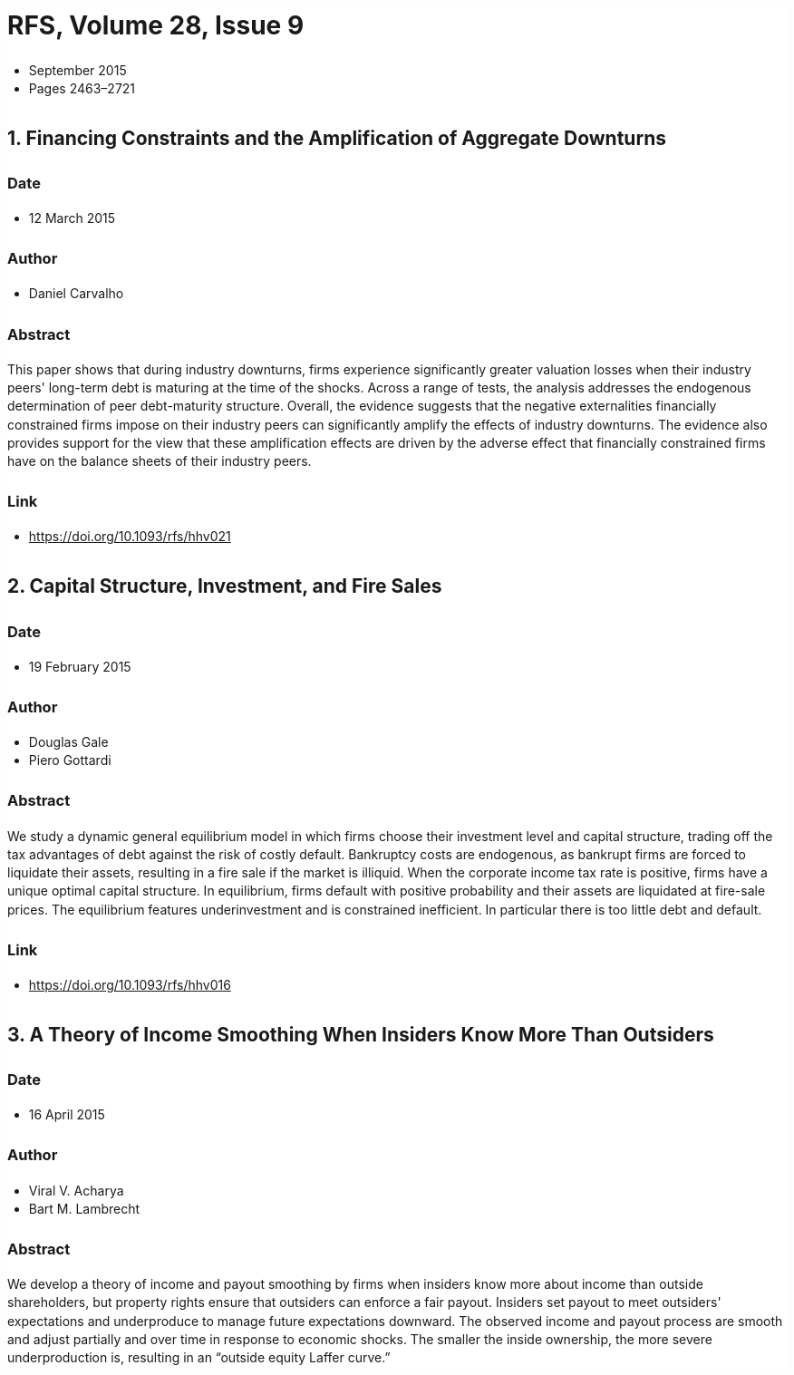 # RFS, Volume 28, Issue 9
- September 2015
- Pages 2463–2721

## 1. Financing Constraints and the Amplification of Aggregate Downturns
### Date
- 12 March 2015
### Author
- Daniel Carvalho
### Abstract
This paper shows that during industry downturns, firms experience significantly greater valuation losses when their industry peers' long-term debt is maturing at the time of the shocks. Across a range of tests, the analysis addresses the endogenous determination of peer debt-maturity structure. Overall, the evidence suggests that the negative externalities financially constrained firms impose on their industry peers can significantly amplify the effects of industry downturns. The evidence also provides support for the view that these amplification effects are driven by the adverse effect that financially constrained firms have on the balance sheets of their industry peers.
### Link
- https://doi.org/10.1093/rfs/hhv021

## 2. Capital Structure, Investment, and Fire Sales
### Date
- 19 February 2015
### Author
- Douglas Gale
- Piero Gottardi
### Abstract
We study a dynamic general equilibrium model in which firms choose their investment level and capital structure, trading off the tax advantages of debt against the risk of costly default. Bankruptcy costs are endogenous, as bankrupt firms are forced to liquidate their assets, resulting in a fire sale if the market is illiquid. When the corporate income tax rate is positive, firms have a unique optimal capital structure. In equilibrium, firms default with positive probability and their assets are liquidated at fire-sale prices. The equilibrium features underinvestment and is constrained inefficient. In particular there is too little debt and default.
### Link
- https://doi.org/10.1093/rfs/hhv016

## 3. A Theory of Income Smoothing When Insiders Know More Than Outsiders
### Date
- 16 April 2015
### Author
- Viral V. Acharya
- Bart M. Lambrecht
### Abstract
We develop a theory of income and payout smoothing by firms when insiders know more about income than outside shareholders, but property rights ensure that outsiders can enforce a fair payout. Insiders set payout to meet outsiders' expectations and underproduce to manage future expectations downward. The observed income and payout process are smooth and adjust partially and over time in response to economic shocks. The smaller the inside ownership, the more severe underproduction is, resulting in an “outside equity Laffer curve.”